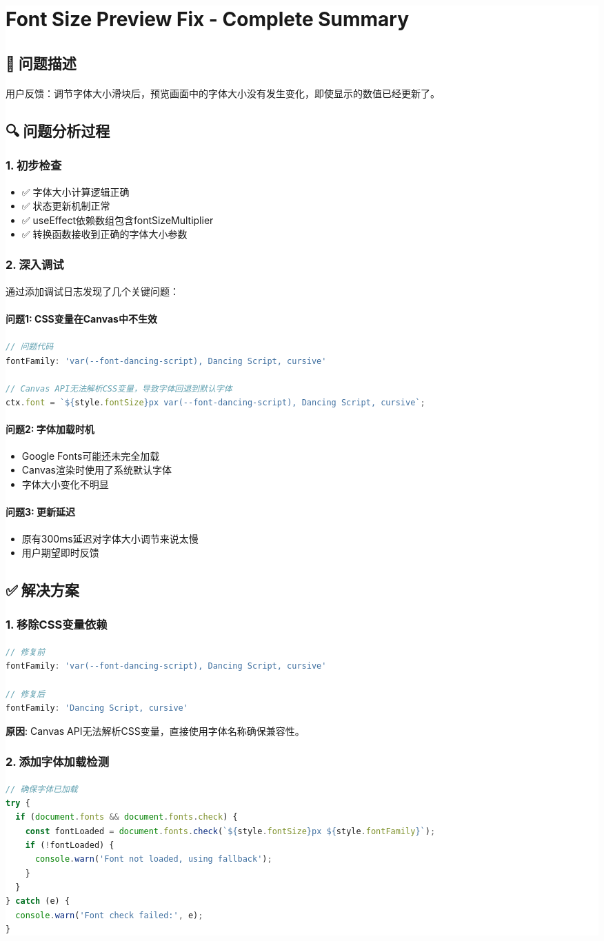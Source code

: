 # Font Size Preview Fix - Complete Summary

## 🐛 问题描述

用户反馈：调节字体大小滑块后，预览画面中的字体大小没有发生变化，即使显示的数值已经更新了。

## 🔍 问题分析过程

### 1. 初步检查
- ✅ 字体大小计算逻辑正确
- ✅ 状态更新机制正常
- ✅ useEffect依赖数组包含fontSizeMultiplier
- ✅ 转换函数接收到正确的字体大小参数

### 2. 深入调试
通过添加调试日志发现了几个关键问题：

#### 问题1: CSS变量在Canvas中不生效
```typescript
// 问题代码
fontFamily: 'var(--font-dancing-script), Dancing Script, cursive'

// Canvas API无法解析CSS变量，导致字体回退到默认字体
ctx.font = `${style.fontSize}px var(--font-dancing-script), Dancing Script, cursive`;
```

#### 问题2: 字体加载时机
- Google Fonts可能还未完全加载
- Canvas渲染时使用了系统默认字体
- 字体大小变化不明显

#### 问题3: 更新延迟
- 原有300ms延迟对字体大小调节来说太慢
- 用户期望即时反馈

## ✅ 解决方案

### 1. 移除CSS变量依赖
```typescript
// 修复前
fontFamily: 'var(--font-dancing-script), Dancing Script, cursive'

// 修复后
fontFamily: 'Dancing Script, cursive'
```

**原因**: Canvas API无法解析CSS变量，直接使用字体名称确保兼容性。

### 2. 添加字体加载检测
```typescript
// 确保字体已加载
try {
  if (document.fonts && document.fonts.check) {
    const fontLoaded = document.fonts.check(`${style.fontSize}px ${style.fontFamily}`);
    if (!fontLoaded) {
      console.warn('Font not loaded, using fallback');
    }
  }
} catch (e) {
  console.warn('Font check failed:', e);
}
```